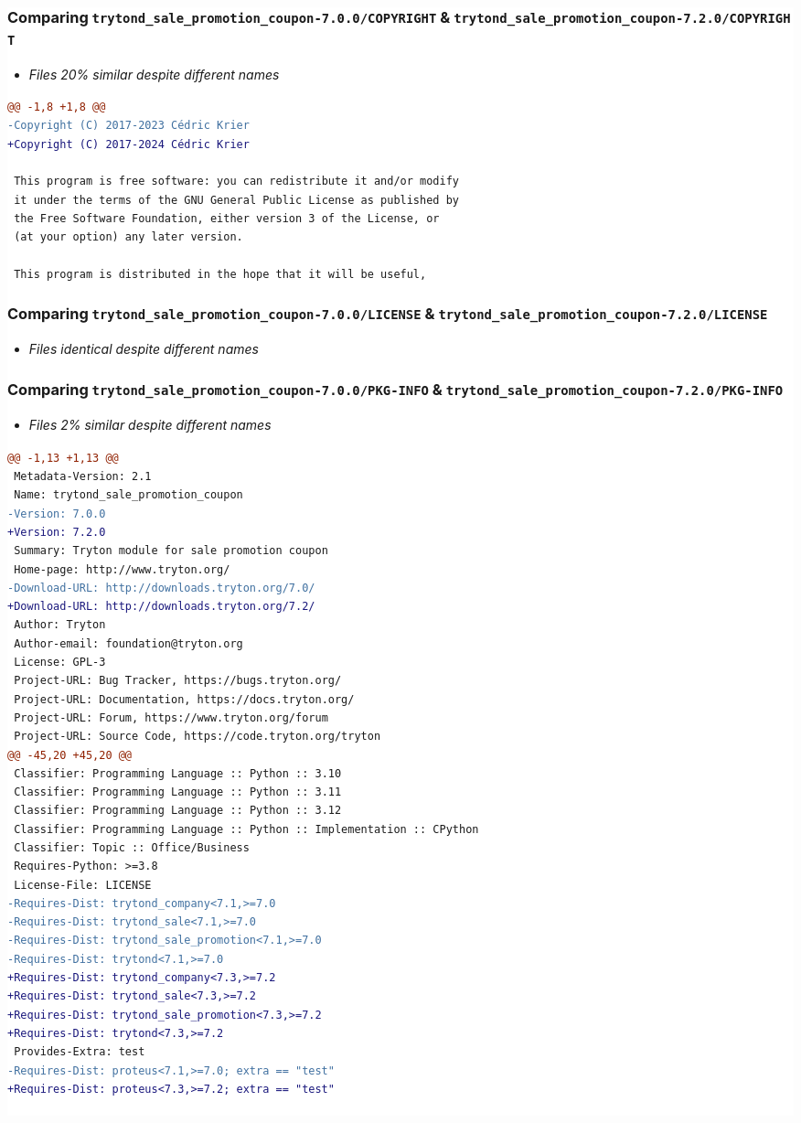 ### Comparing `trytond_sale_promotion_coupon-7.0.0/COPYRIGHT` & `trytond_sale_promotion_coupon-7.2.0/COPYRIGHT`

 * *Files 20% similar despite different names*

```diff
@@ -1,8 +1,8 @@
-Copyright (C) 2017-2023 Cédric Krier
+Copyright (C) 2017-2024 Cédric Krier
 
 This program is free software: you can redistribute it and/or modify
 it under the terms of the GNU General Public License as published by
 the Free Software Foundation, either version 3 of the License, or
 (at your option) any later version.
 
 This program is distributed in the hope that it will be useful,
```

### Comparing `trytond_sale_promotion_coupon-7.0.0/LICENSE` & `trytond_sale_promotion_coupon-7.2.0/LICENSE`

 * *Files identical despite different names*

### Comparing `trytond_sale_promotion_coupon-7.0.0/PKG-INFO` & `trytond_sale_promotion_coupon-7.2.0/PKG-INFO`

 * *Files 2% similar despite different names*

```diff
@@ -1,13 +1,13 @@
 Metadata-Version: 2.1
 Name: trytond_sale_promotion_coupon
-Version: 7.0.0
+Version: 7.2.0
 Summary: Tryton module for sale promotion coupon
 Home-page: http://www.tryton.org/
-Download-URL: http://downloads.tryton.org/7.0/
+Download-URL: http://downloads.tryton.org/7.2/
 Author: Tryton
 Author-email: foundation@tryton.org
 License: GPL-3
 Project-URL: Bug Tracker, https://bugs.tryton.org/
 Project-URL: Documentation, https://docs.tryton.org/
 Project-URL: Forum, https://www.tryton.org/forum
 Project-URL: Source Code, https://code.tryton.org/tryton
@@ -45,20 +45,20 @@
 Classifier: Programming Language :: Python :: 3.10
 Classifier: Programming Language :: Python :: 3.11
 Classifier: Programming Language :: Python :: 3.12
 Classifier: Programming Language :: Python :: Implementation :: CPython
 Classifier: Topic :: Office/Business
 Requires-Python: >=3.8
 License-File: LICENSE
-Requires-Dist: trytond_company<7.1,>=7.0
-Requires-Dist: trytond_sale<7.1,>=7.0
-Requires-Dist: trytond_sale_promotion<7.1,>=7.0
-Requires-Dist: trytond<7.1,>=7.0
+Requires-Dist: trytond_company<7.3,>=7.2
+Requires-Dist: trytond_sale<7.3,>=7.2
+Requires-Dist: trytond_sale_promotion<7.3,>=7.2
+Requires-Dist: trytond<7.3,>=7.2
 Provides-Extra: test
-Requires-Dist: proteus<7.1,>=7.0; extra == "test"
+Requires-Dist: proteus<7.3,>=7.2; extra == "test"
 
```